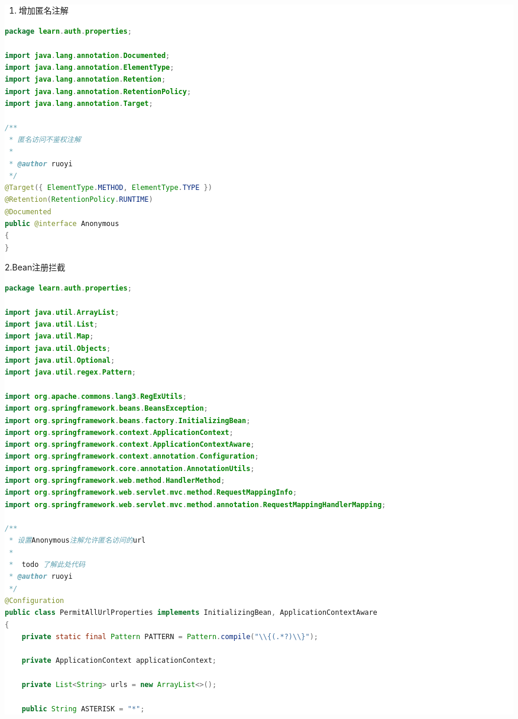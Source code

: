 1. 增加匿名注解

```java
package learn.auth.properties;

import java.lang.annotation.Documented;
import java.lang.annotation.ElementType;
import java.lang.annotation.Retention;
import java.lang.annotation.RetentionPolicy;
import java.lang.annotation.Target;

/**
 * 匿名访问不鉴权注解
 *
 * @author ruoyi
 */
@Target({ ElementType.METHOD, ElementType.TYPE })
@Retention(RetentionPolicy.RUNTIME)
@Documented
public @interface Anonymous
{
}

```



2.Bean注册拦截

```java
package learn.auth.properties;

import java.util.ArrayList;
import java.util.List;
import java.util.Map;
import java.util.Objects;
import java.util.Optional;
import java.util.regex.Pattern;

import org.apache.commons.lang3.RegExUtils;
import org.springframework.beans.BeansException;
import org.springframework.beans.factory.InitializingBean;
import org.springframework.context.ApplicationContext;
import org.springframework.context.ApplicationContextAware;
import org.springframework.context.annotation.Configuration;
import org.springframework.core.annotation.AnnotationUtils;
import org.springframework.web.method.HandlerMethod;
import org.springframework.web.servlet.mvc.method.RequestMappingInfo;
import org.springframework.web.servlet.mvc.method.annotation.RequestMappingHandlerMapping;

/**
 * 设置Anonymous注解允许匿名访问的url
 *
 *  todo 了解此处代码
 * @author ruoyi
 */
@Configuration
public class PermitAllUrlProperties implements InitializingBean, ApplicationContextAware
{
    private static final Pattern PATTERN = Pattern.compile("\\{(.*?)\\}");

    private ApplicationContext applicationContext;

    private List<String> urls = new ArrayList<>();

    public String ASTERISK = "*";
```